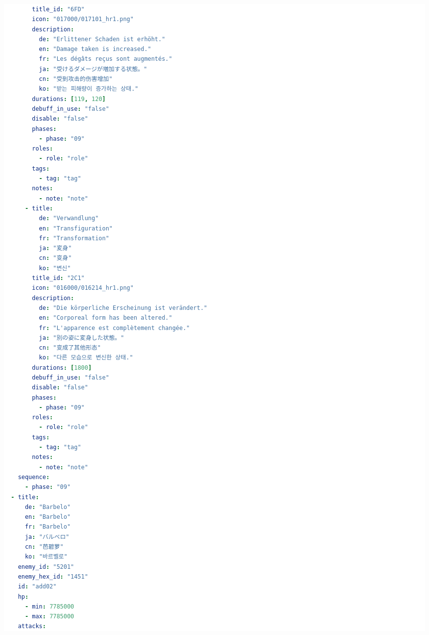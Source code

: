 ```yaml
        title_id: "6FD"
        icon: "017000/017101_hr1.png"
        description:
          de: "Erlittener Schaden ist erhöht."
          en: "Damage taken is increased."
          fr: "Les dégâts reçus sont augmentés."
          ja: "受けるダメージが増加する状態。"
          cn: "受到攻击的伤害增加"
          ko: "받는 피해량이 증가하는 상태."
        durations: [119, 120]
        debuff_in_use: "false"
        disable: "false"
        phases:
          - phase: "09"
        roles:
          - role: "role"
        tags:
          - tag: "tag"
        notes:
          - note: "note"
      - title:
          de: "Verwandlung"
          en: "Transfiguration"
          fr: "Transformation"
          ja: "変身"
          cn: "变身"
          ko: "변신"
        title_id: "2C1"
        icon: "016000/016214_hr1.png"
        description:
          de: "Die körperliche Erscheinung ist verändert."
          en: "Corporeal form has been altered."
          fr: "L'apparence est complètement changée."
          ja: "別の姿に変身した状態。"
          cn: "变成了其他形态"
          ko: "다른 모습으로 변신한 상태."
        durations: [1800]
        debuff_in_use: "false"
        disable: "false"
        phases:
          - phase: "09"
        roles:
          - role: "role"
        tags:
          - tag: "tag"
        notes:
          - note: "note"
    sequence:
      - phase: "09"
  - title:
      de: "Barbelo"
      en: "Barbelo"
      fr: "Barbelo"
      ja: "バルベロ"
      cn: "芭碧萝"
      ko: "바르벨로"
    enemy_id: "5201"
    enemy_hex_id: "1451"
    id: "add02"
    hp:
      - min: 7785000
      - max: 7785000
    attacks:
```